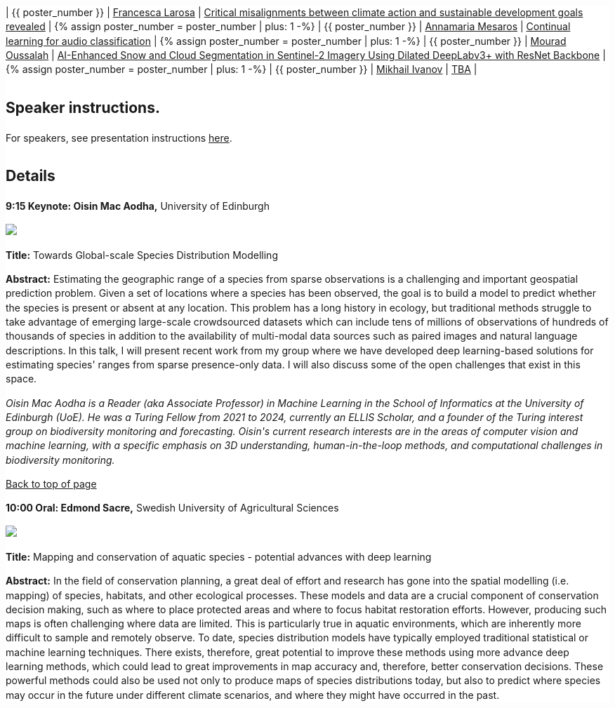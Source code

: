 | {{ poster_number }}  | [Francesca Larosa](#francesca) | [Critical misalignments between climate action and sustainable development goals revealed](#francesca) |
{% assign poster_number = poster_number | plus: 1 -%}
| {{ poster_number }}  | [Annamaria Mesaros](#annamaria) | [Continual learning for audio classification](#annamaria) |
{% assign poster_number = poster_number | plus: 1 -%}
| {{ poster_number }}  | [Mourad	Oussalah](#mourad) | [AI-Enhanced Snow and Cloud Segmentation in Sentinel-2 Imagery Using Dilated DeepLabv3+ with ResNet Backbone](#mourad) |
{% assign poster_number = poster_number | plus: 1 -%}
| {{ poster_number }}  | [Mikhail Ivanov](#mikhail) | [TBA](#mikhail) |


## Speaker instructions.

For speakers, see presentation instructions [here](speaker-instructions.html).




## Details

<a name="oisin"></a>
**9:15 Keynote: Oisin Mac Aodha,** University of Edinburgh

![](/events/2025-nordic-workshop/macaodha.jpg)

**Title:** Towards Global-scale Species Distribution Modelling

**Abstract:** Estimating the geographic range of a species from sparse observations is a challenging and important geospatial prediction problem. Given a set of locations where a species has been observed, the goal is to build a model to predict whether the species is present or absent at any location. This problem has a long history in ecology, but traditional methods struggle to take advantage of emerging large-scale crowdsourced datasets which can include tens of millions of observations of hundreds of thousands of species in addition to the availability of multi-modal data sources such as paired images and natural language descriptions. In this talk, I will present recent work from my group where we have developed deep learning-based solutions for estimating species' ranges from sparse presence-only data. I will also discuss some of the open challenges that exist in this space. 

*Oisin Mac Aodha is a Reader (aka Associate Professor) in Machine Learning in the School of Informatics at the University of Edinburgh (UoE). He was a Turing Fellow from 2021 to 2024, currently an ELLIS Scholar, and a founder of the Turing interest group on biodiversity monitoring and forecasting. Oisin's current research interests are in the areas of computer vision and machine learning, with a specific emphasis on 3D understanding, human-in-the-loop methods, and computational challenges in biodiversity monitoring.*

[Back to top of page](#top)

<a name="edmond"></a>
**10:00 Oral: Edmond Sacre,** Swedish University of Agricultural Sciences

![](/events/2025-nordic-workshop/sacre.jpg)

**Title:** Mapping and conservation of aquatic species - potential advances with deep learning

**Abstract:** In the field of conservation planning, a great deal of effort and research has gone into the spatial modelling (i.e. mapping) of species, habitats, and other ecological processes. These models and data are a crucial component of conservation decision making, such as where to place protected areas and where to focus habitat restoration efforts. However, producing such maps is often challenging where data are limited. This is particularly true in aquatic environments, which are inherently more difficult to sample and remotely observe. To date, species distribution models have typically employed traditional statistical or machine learning techniques. There exists, therefore, great potential to improve these methods using more advance deep learning methods, which could lead to great improvements in map accuracy and, therefore, better conservation decisions. These powerful methods could also be used not only to produce maps of species distributions today, but also to predict where species may occur in the future under different climate scenarios, and where they might have occurred in the past.

